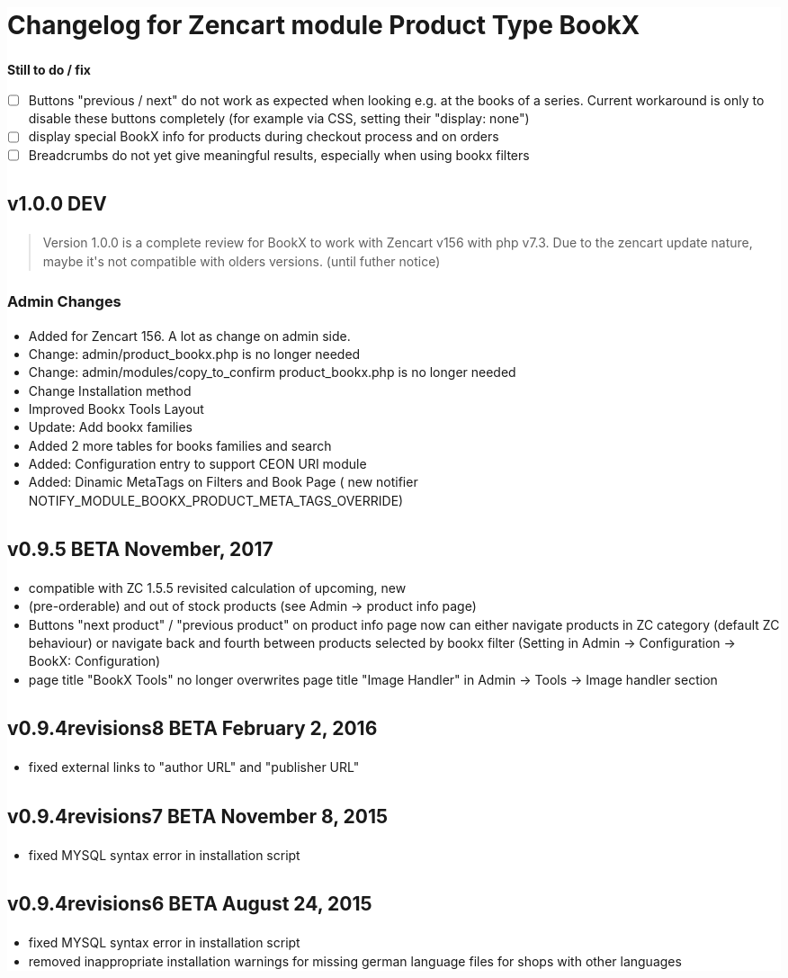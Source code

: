 ﻿# Changelog for Zencart module Product Type BookX

**Still to do / fix**

 - [ ] Buttons "previous / next" do not work as expected when looking e.g. at the books of a series. Current workaround is only to disable these buttons completely (for example via CSS, setting their "display: none")
 - [ ] display special BookX info for products during checkout process and on orders
 - [ ] Breadcrumbs do not yet give meaningful results, especially when using bookx filters

## v1.0.0 DEV

> Version 1.0.0 is a complete review for BookX to work with Zencart v156 with php v7.3.
> Due to the zencart update nature, maybe it's not compatible with olders versions. (until futher notice)

### Admin Changes

 - Added for Zencart 156. A lot as change on admin side.
 - Change: admin/product_bookx.php is no longer needed
 - Change: admin/modules/copy_to_confirm product_bookx.php is no longer needed
 - Change Installation method 
 - Improved Bookx Tools Layout
 - Update: Add bookx families
 - Added 2 more tables for books families and search
 - Added: Configuration entry to support CEON URI module
 - Added: Dinamic MetaTags on Filters and Book Page ( new notifier NOTIFY_MODULE_BOOKX_PRODUCT_META_TAGS_OVERRIDE)
 

## v0.9.5 BETA November, 2017

 - compatible with ZC 1.5.5 revisited calculation of upcoming, new
 - (pre-orderable) and out of stock products (see Admin -> product info
   page)
  - Buttons "next product" / "previous product" on product info page now can either navigate products in ZC category (default ZC behaviour) or navigate back and fourth between products selected by bookx filter (Setting in Admin -> Configuration -> BookX: Configuration)
 - page title "BookX Tools" no longer overwrites page title "Image Handler" in Admin -> Tools -> Image handler section

## v0.9.4revisions8 BETA February 2, 2016

 - fixed external links to "author URL" and "publisher URL"

## v0.9.4revisions7 BETA November 8, 2015
 - fixed MYSQL syntax error in installation script

## v0.9.4revisions6 BETA August 24, 2015
 - fixed MYSQL syntax error in installation script
  - removed inappropriate installation warnings for missing german language files for shops with other languages
